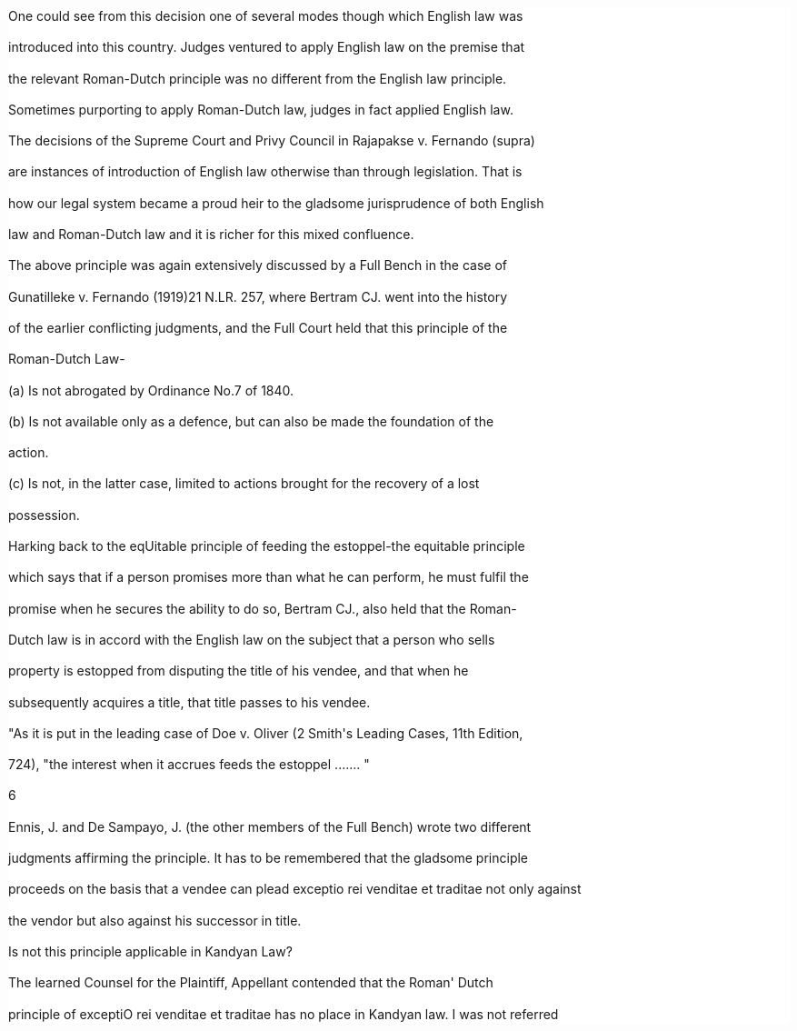 One could see from this decision one of several modes though which English law was

introduced into this country. Judges ventured to apply English law on the premise that

the relevant Roman-Dutch principle was no different from the English law principle.

Sometimes purporting to apply Roman-Dutch law, judges in fact applied English law.

The decisions of the Supreme Court and Privy Council in Rajapakse v. Fernando (supra)

are instances of introduction of English law otherwise than through legislation. That is

how our legal system became a proud heir to the gladsome jurisprudence of both English

law and Roman-Dutch law and it is richer for this mixed confluence.

The above principle was again extensively discussed by a Full Bench in the case of

Gunatilleke v. Fernando (1919)21 N.LR. 257, where Bertram CJ. went into the history

of the earlier conflicting judgments, and the Full Court held that this principle of the

Roman-Dutch Law-

(a) Is not abrogated by Ordinance No.7 of 1840.

(b) Is not available only as a defence, but can also be made the foundation of the

action.

(c) Is not, in the latter case, limited to actions brought for the recovery of a lost

possession.

Harking back to the eqUitable principle of feeding the estoppel-the equitable principle

which says that if a person promises more than what he can perform, he must fulfil the

promise when he secures the ability to do so, Bertram CJ., also held that the Roman-

Dutch law is in accord with the English law on the subject that a person who sells

property is estopped from disputing the title of his vendee, and that when he

subsequently acquires a title, that title passes to his vendee.

"As it is put in the leading case of Doe v. Oliver (2 Smith's Leading Cases, 11th Edition,

724), "the interest when it accrues feeds the estoppel ....... "

6

Ennis, J. and De Sampayo, J. (the other members of the Full Bench) wrote two different

judgments affirming the principle. It has to be remembered that the gladsome principle

proceeds on the basis that a vendee can plead exceptio rei venditae et traditae not only against

the vendor but also against his successor in title.

Is not this principle applicable in Kandyan Law?

The learned Counsel for the Plaintiff, Appellant contended that the Roman' Dutch

principle of exceptiO rei venditae et traditae has no place in Kandyan law. I was not referred
